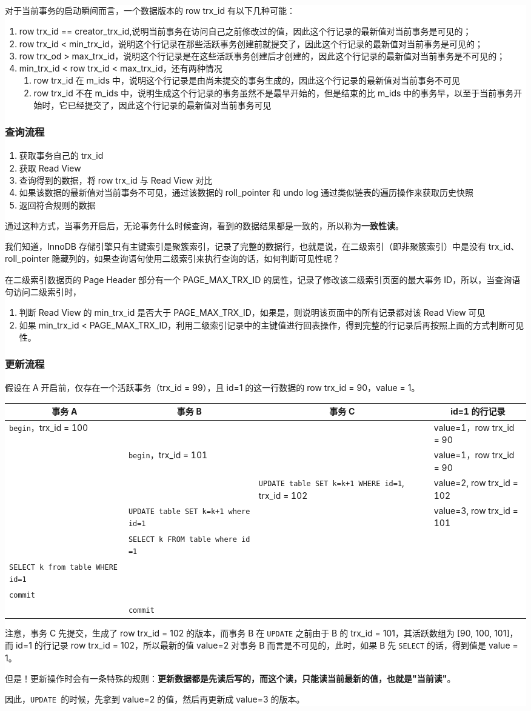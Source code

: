 对于当前事务的启动瞬间而言，一个数据版本的 row trx_id 有以下几种可能：

1. row trx_id == creator_trx_id,说明当前事务在访问自己之前修改过的值，因此这个行记录的最新值对当前事务是可见的；
2. row trx_id < min_trx_id，说明这个行记录在那些活跃事务创建前就提交了，因此这个行记录的最新值对当前事务是可见的；
3. row trx_od > max_trx_id，说明这个行记录是在这些活跃事务创建后才创建的，因此这个行记录的最新值对当前事务是不可见的；
4. min_trx_id < row trx_id < max_trx_id，还有两种情况
    1. row trx_id 在 m_ids 中，说明这个行记录是由尚未提交的事务生成的，因此这个行记录的最新值对当前事务不可见
    2. row trx_id 不在 m_ids 中，说明生成这个行记录的事务虽然不是最早开始的，但是结束的比 m_ids 中的事务早，以至于当前事务开始时，它已经提交了，因此这个行记录的最新值对当前事务可见

### 查询流程

1. 获取事务自己的 trx_id
2. 获取 Read View
3. 查询得到的数据，将 row trx_id 与 Read View 对比
4. 如果该数据的最新值对当前事务不可见，通过该数据的 roll_pointer 和 undo log 通过类似链表的遍历操作来获取历史快照
5. 返回符合规则的数据

通过这种方式，当事务开启后，无论事务什么时候查询，看到的数据结果都是一致的，所以称为**一致性读**。

我们知道，InnoDB 存储引擎只有主键索引是聚簇索引，记录了完整的数据行，也就是说，在二级索引（即非聚簇索引）中是没有 trx_id、roll_pointer 隐藏列的，如果查询语句使用二级索引来执行查询的话，如何判断可见性呢？

在二级索引数据页的 Page Header 部分有一个 PAGE_MAX_TRX_ID 的属性，记录了修改该二级索引页面的最大事务 ID，所以，当查询语句访问二级索引时，

1. 判断 Read View 的 min_trx_id 是否大于 PAGE_MAX_TRX_ID，如果是，则说明该页面中的所有记录都对该 Read View 可见
2. 如果 min_trx_id < PAGE_MAX_TRX_ID，利用二级索引记录中的主键值进行回表操作，得到完整的行记录后再按照上面的方式判断可见性。

### 更新流程

假设在 A 开启前，仅存在一个活跃事务（trx_id = 99），且 id=1 的这一行数据的 row trx_id = 90，value = 1。

| 事务 A                             | 事务 B                                | 事务 C                                              | id=1 的行记录                 |
|----------------------------------|-------------------------------------|---------------------------------------------------|---------------------------|
| `begin`，trx_id = 100             |                                     |                                                   | value=1，row trx_id = 90   |
|                                  | `begin`，trx_id = 101                |                                                   | value=1，row trx_id = 90   |
|                                  |                                     | `UPDATE table SET k=k+1 WHERE id=1`, trx_id = 102 | value=2, row trx_id = 102 |
|                                  | `UPDATE table SET k=k+1 where id=1` |                                                   | value=3, row trx_id = 101 |
|                                  | `SELECT k FROM table where id=1`    |                                                   |                           |
| `SELECT k from table WHERE id=1` |                                     |                                                   |                           |
| `commit`                         |                                     |                                                   |                           |
|                                  | `commit`                            |                                                   |                           |

注意，事务 C 先提交，生成了 row trx_id = 102 的版本，而事务 B 在 `UPDATE` 之前由于 B 的 trx_id = 101，其活跃数组为 [90, 100, 101]，而 id=1 的行记录 row trx_id = 102，所以最新的值 value=2 对事务 B 而言是不可见的，此时，如果
B 先 `SELECT` 的话，得到值是 value = 1。

但是！更新操作时会有一条特殊的规则：**更新数据都是先读后写的，而这个读，只能读当前最新的值，也就是"当前读"**。

因此，`UPDATE `的时候，先拿到 value=2 的值，然后再更新成 value=3 的版本。
